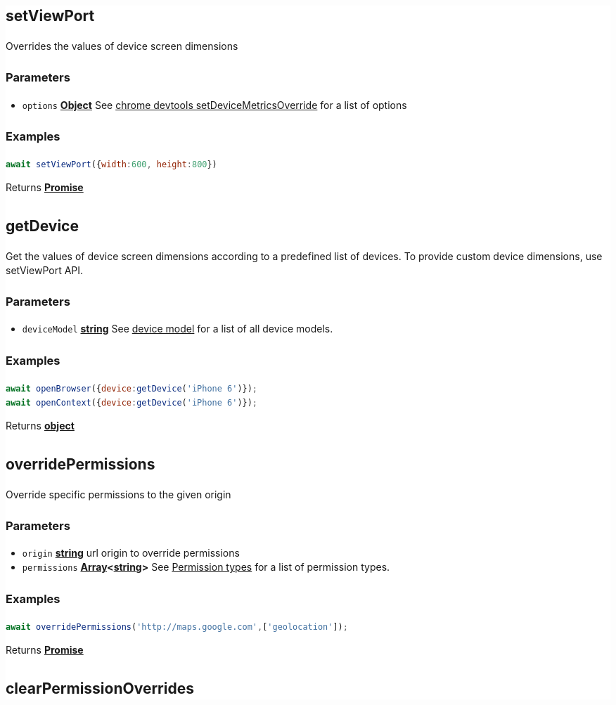 ## setViewPort

Overrides the values of device screen dimensions

### Parameters

-   `options` **[Object][1]** See [chrome devtools setDeviceMetricsOverride][9] for a list of options

### Examples

```javascript
await setViewPort({width:600, height:800})
```

Returns **[Promise][6]** 

## getDevice

Get the values of device screen dimensions according to a predefined list of devices. To provide custom device dimensions, use setViewPort API.

### Parameters

-   `deviceModel` **[string][5]** See [device model][10] for a list of all device models.

### Examples

```javascript
await openBrowser({device:getDevice('iPhone 6')});
await openContext({device:getDevice('iPhone 6')});
```

Returns **[object][1]** 

## overridePermissions

Override specific permissions to the given origin

### Parameters

-   `origin` **[string][5]** url origin to override permissions
-   `permissions` **[Array][11]&lt;[string][5]>** See [Permission types][12] for a list of permission types.

### Examples

```javascript
await overridePermissions('http://maps.google.com',['geolocation']);
```

Returns **[Promise][6]** 

## clearPermissionOverrides


[1]: https://developer.mozilla.org/docs/Web/JavaScript/Reference/Global_Objects/Object
[2]: https://github.com/microsoft/playwright/blob/master/docs/api.md#browsernewcontextoptions
[3]: https://developer.mozilla.org/docs/Web/JavaScript/Reference/Global_Objects/Boolean
[4]: https://developer.mozilla.org/docs/Web/JavaScript/Reference/Global_Objects/Number
[5]: https://developer.mozilla.org/docs/Web/JavaScript/Reference/Global_Objects/String
[6]: https://developer.mozilla.org/docs/Web/JavaScript/Reference/Global_Objects/Promise
[7]: https://github.com/microsoft/playwright/blob/master/docs/api.md#browsernewpageoptions
[8]: https://developer.mozilla.org/docs/Web/JavaScript/Reference/Statements/function
[9]: https://chromedevtools.github.io/devtools-protocol/tot/Emulation#method-setDeviceMetricsOverride
[10]: https://github.com/Microsoft/playwright/blob/master/src/deviceDescriptors.ts
[11]: https://developer.mozilla.org/docs/Web/JavaScript/Reference/Global_Objects/Array
[12]: https://github.com/microsoft/playwright/blob/master/docs/api.md#browsercontextgrantpermissionspermissions-options
[13]: https://tools.ietf.org/html/draft-west-first-party-cookies
[14]: https://google.com
[15]: https://github.com/microsoft/playwright/blob/master/docs/api.md#browsercontextsetgeolocationgeolocation
[16]: https://github.com/microsoft/playwright/blob/master/docs/api.md#pageclickselector-options
[17]: https://github.com/microsoft/playwright/blob/master/docs/api.md#pagehoverselector-options
[18]: https://github.com/microsoft/playwright/blob/master/docs/api.md#pagefocusselector-options
[19]: https://github.com/getgauge/taiko/blob/master/lib/data/USKeyboardLayout.js
[20]: https://nodejs.org/api/buffer.html
[21]: selector